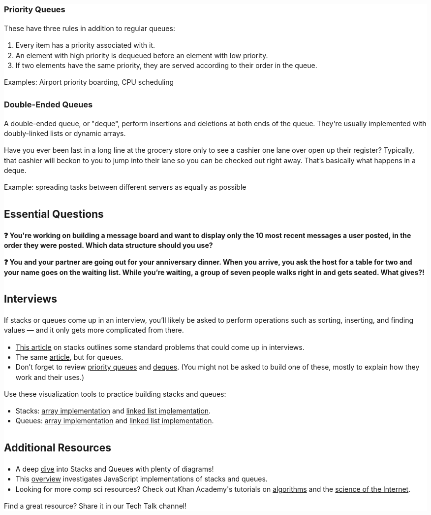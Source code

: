 ### Priority Queues

These have three rules in addition to regular queues:

1. Every item has a priority associated with it.
1. An element with high priority is dequeued before an element with low priority.
1. If two elements have the same priority, they are served according to their order in the queue.

Examples: Airport priority boarding, CPU scheduling

### Double-Ended Queues

A double-ended queue, or "deque", perform insertions and deletions at both ends of the queue. They're usually implemented with doubly-linked lists or dynamic arrays.

Have you ever been last in a long line at the grocery store only to see a cashier one lane over open up their register? Typically, that cashier will beckon to you to jump into their lane so you can be checked out right away. That’s basically what happens in a deque.

Example: spreading tasks between different servers as equally as possible

## Essential Questions

**❓ You're working on building a message board and want to display only the 10 most recent messages a user posted, in the order they were posted. Which data structure should you use?**

**❓ You and your partner are going out for your anniversary dinner. When you arrive, you ask the host for a table for two and your name goes on the waiting list. While you’re waiting, a group of seven people walks right in and gets seated. What gives?!**

## Interviews

If stacks or queues come up in an interview, you’ll likely be asked to perform operations such as sorting, inserting, and finding values — and it only gets more complicated from there.

- [This article](https://www.geeksforgeeks.org/stack-data-structure/) on stacks outlines some standard problems that could come up in interviews.
- The same [article](https://www.geeksforgeeks.org/queue-data-structure/), but for queues.
- Don’t forget to review [priority queues](https://www.geeksforgeeks.org/priority-queue-set-1-introduction/) and [deques](https://www.geeksforgeeks.org/deque-set-1-introduction-applications/). (You might not be asked to build one of these, mostly to explain how they work and their uses.)

Use these visualization tools to practice building stacks and queues:

- Stacks: [array implementation](https://www.cs.usfca.edu/~galles/visualization/StackArray.html) and [linked list implementation](https://www.cs.usfca.edu/~galles/visualization/StackLL.html).
- Queues: [array implementation](https://www.cs.usfca.edu/~galles/visualization/QueueArray.html) and [linked list implementation](https://www.cs.usfca.edu/~galles/visualization/QueueLL.html).

## Additional Resources

- A deep [dive](https://medium.com/@hitherejoe/data-structures-stacks-queues-a3b3591c8cb0) into Stacks and Queues with plenty of diagrams!
- This [overview](https://medium.com/javascript-in-plain-english/javascript-what-are-stack-and-queue-79df7af5a566) investigates JavaScript implementations of stacks and queues.
- Looking for more comp sci resources? Check out Khan Academy's tutorials on [algorithms](https://www.khanacademy.org/computing/computer-science/algorithms) and the [science of the Internet](https://www.khanacademy.org/computing/computer-science/computers-and-internet-code-org).

Find a great resource? Share it in our Tech Talk channel!

